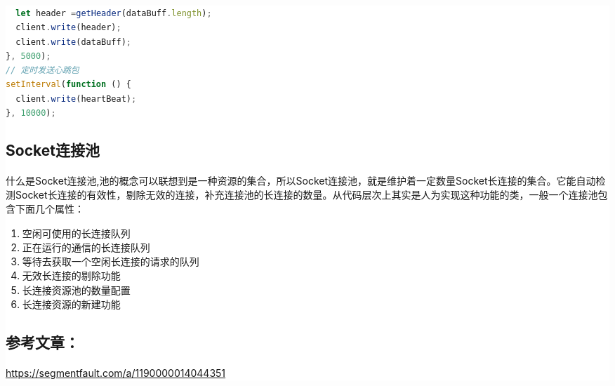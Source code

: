 ```js
  let header =getHeader(dataBuff.length);
  client.write(header);
  client.write(dataBuff);
}, 5000);
// 定时发送心跳包
setInterval(function () {
  client.write(heartBeat);
}, 10000);
```

## Socket连接池
什么是Socket连接池,池的概念可以联想到是一种资源的集合，所以Socket连接池，就是维护着一定数量Socket长连接的集合。它能自动检测Socket长连接的有效性，剔除无效的连接，补充连接池的长连接的数量。从代码层次上其实是人为实现这种功能的类，一般一个连接池包含下面几个属性：
1.  空闲可使用的长连接队列
2.  正在运行的通信的长连接队列
3.  等待去获取一个空闲长连接的请求的队列
4.  无效长连接的剔除功能
5.  长连接资源池的数量配置
6.  长连接资源的新建功能


## 参考文章：
https://segmentfault.com/a/1190000014044351